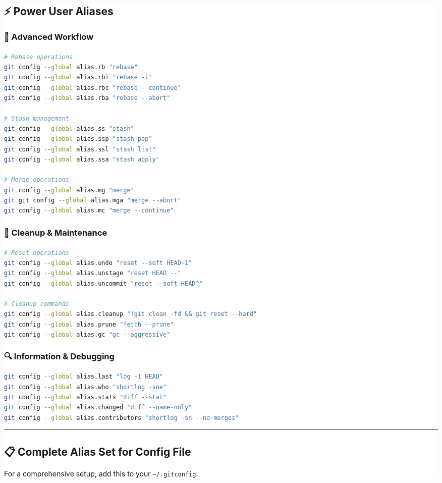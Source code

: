 
## ⚡ Power User Aliases

### 🔄 Advanced Workflow
```bash
# Rebase operations
git config --global alias.rb "rebase"
git config --global alias.rbi "rebase -i"
git config --global alias.rbc "rebase --continue"
git config --global alias.rba "rebase --abort"

# Stash management
git config --global alias.ss "stash"
git config --global alias.ssp "stash pop"
git config --global alias.ssl "stash list"
git config --global alias.ssa "stash apply"

# Merge operations
git config --global alias.mg "merge"
git git config --global alias.mga "merge --abort"
git config --global alias.mc "merge --continue"
```

### 🧹 Cleanup & Maintenance
```bash
# Reset operations
git config --global alias.undo "reset --soft HEAD~1"
git config --global alias.unstage "reset HEAD --"
git config --global alias.uncommit "reset --soft HEAD^"

# Cleanup commands
git config --global alias.cleanup "!git clean -fd && git reset --hard"
git config --global alias.prune "fetch --prune"
git config --global alias.gc "gc --aggressive"
```

### 🔍 Information & Debugging
```bash
git config --global alias.last "log -1 HEAD"
git config --global alias.who "shortlog -sne"
git config --global alias.stats "diff --stat"
git config --global alias.changed "diff --name-only"
git config --global alias.contributors "shortlog -sn --no-merges"
```

---

## 📋 Complete Alias Set for Config File

For a comprehensive setup, add this to your `~/.gitconfig`:
